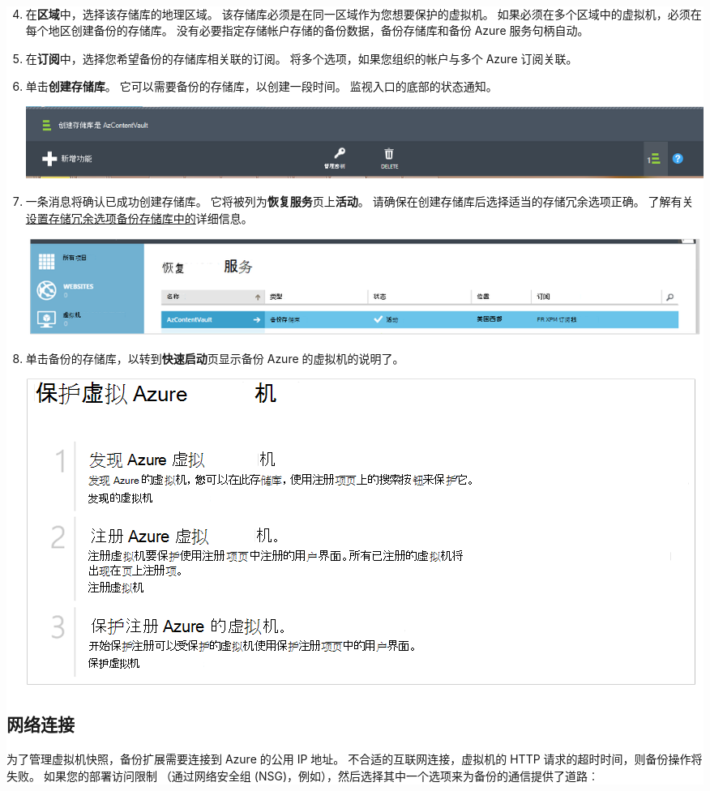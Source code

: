 4. 在**区域**中，选择该存储库的地理区域。 该存储库必须是在同一区域作为您想要保护的虚拟机。 如果必须在多个区域中的虚拟机，必须在每个地区创建备份的存储库。 没有必要指定存储帐户存储的备份数据，备份存储库和备份 Azure 服务句柄自动。

5. 在**订阅**中，选择您希望备份的存储库相关联的订阅。 将多个选项，如果您组织的帐户与多个 Azure 订阅关联。

6. 单击**创建存储库**。 它可以需要备份的存储库，以创建一段时间。 监视入口的底部的状态通知。

    ![创建存储库 toast 通知](./media/backup-azure-vms-prepare/creating-vault.png)

7. 一条消息将确认已成功创建存储库。 它将被列为**恢复服务**页上**活动**。 请确保在创建存储库后选择适当的存储冗余选项正确。 了解有关[设置存储冗余选项备份存储库中的](backup-configure-vault.md#azure-backup---storage-redundancy-options)详细信息。

    ![备份存储库列表中](./media/backup-azure-vms-prepare/backup_vaultslist.png)

8. 单击备份的存储库，以转到**快速启动**页显示备份 Azure 的虚拟机的说明了。

    ![在仪表板页上的虚拟机备份说明](./media/backup-azure-vms-prepare/vmbackup-instructions.png)


## <a name="network-connectivity"></a>网络连接

为了管理虚拟机快照，备份扩展需要连接到 Azure 的公用 IP 地址。 不合适的互联网连接，虚拟机的 HTTP 请求的超时时间，则备份操作将失败。 如果您的部署访问限制 （通过网络安全组 (NSG)，例如），然后选择其中一个选项来为备份的通信提供了道路︰
